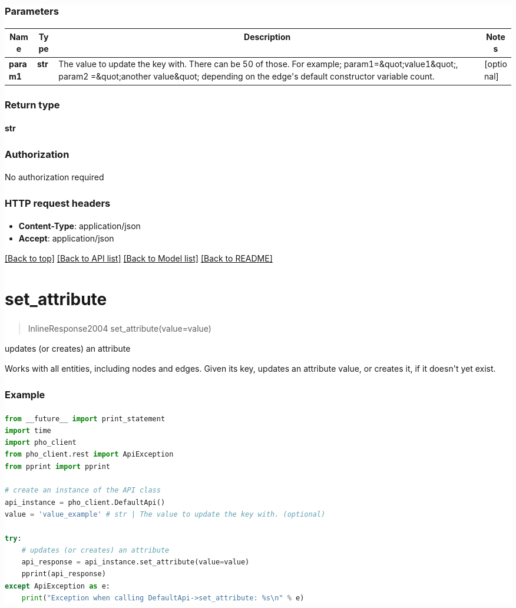 ### Parameters

Name | Type | Description  | Notes
------------- | ------------- | ------------- | -------------
 **param1** | **str**| The value to update the key with. There can be 50 of those. For example;  param1&#x3D;\&quot;value1\&quot;, param2 &#x3D;\&quot;another value\&quot; depending on the edge&#39;s default constructor variable count.  | [optional] 

### Return type

**str**

### Authorization

No authorization required

### HTTP request headers

 - **Content-Type**: application/json
 - **Accept**: application/json

[[Back to top]](#) [[Back to API list]](../README.md#documentation-for-api-endpoints) [[Back to Model list]](../README.md#documentation-for-models) [[Back to README]](../README.md)

# **set_attribute**
> InlineResponse2004 set_attribute(value=value)

updates (or creates) an attribute

Works with all entities, including nodes and edges. Given its key, updates an  attribute value, or creates it, if it doesn't yet exist. 

### Example 
```python
from __future__ import print_statement
import time
import pho_client
from pho_client.rest import ApiException
from pprint import pprint

# create an instance of the API class
api_instance = pho_client.DefaultApi()
value = 'value_example' # str | The value to update the key with. (optional)

try: 
    # updates (or creates) an attribute
    api_response = api_instance.set_attribute(value=value)
    pprint(api_response)
except ApiException as e:
    print("Exception when calling DefaultApi->set_attribute: %s\n" % e)
```
